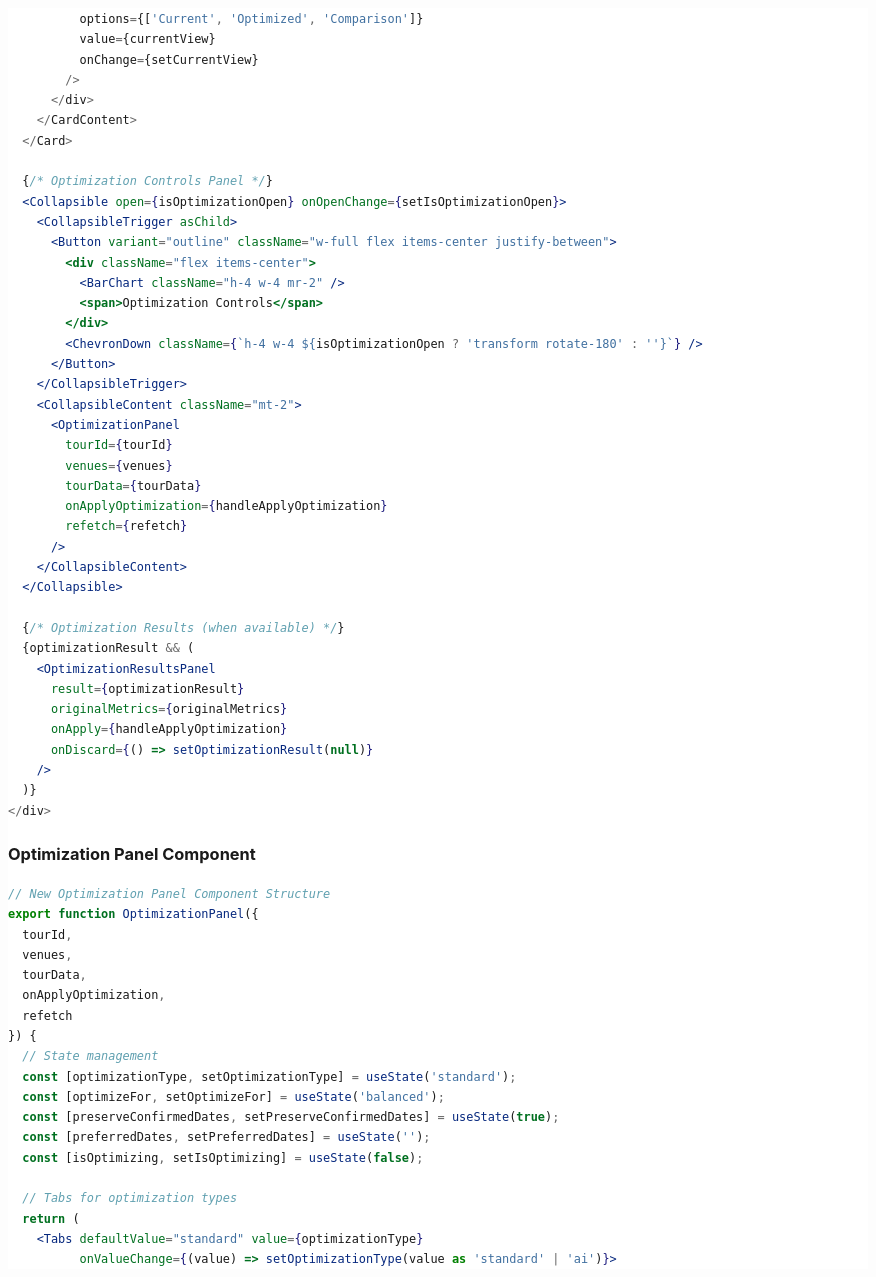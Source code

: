```jsx
          options={['Current', 'Optimized', 'Comparison']}
          value={currentView}
          onChange={setCurrentView}
        />
      </div>
    </CardContent>
  </Card>
  
  {/* Optimization Controls Panel */}
  <Collapsible open={isOptimizationOpen} onOpenChange={setIsOptimizationOpen}>
    <CollapsibleTrigger asChild>
      <Button variant="outline" className="w-full flex items-center justify-between">
        <div className="flex items-center">
          <BarChart className="h-4 w-4 mr-2" />
          <span>Optimization Controls</span>
        </div>
        <ChevronDown className={`h-4 w-4 ${isOptimizationOpen ? 'transform rotate-180' : ''}`} />
      </Button>
    </CollapsibleTrigger>
    <CollapsibleContent className="mt-2">
      <OptimizationPanel 
        tourId={tourId}
        venues={venues}
        tourData={tourData}
        onApplyOptimization={handleApplyOptimization}
        refetch={refetch}
      />
    </CollapsibleContent>
  </Collapsible>
  
  {/* Optimization Results (when available) */}
  {optimizationResult && (
    <OptimizationResultsPanel
      result={optimizationResult}
      originalMetrics={originalMetrics}
      onApply={handleApplyOptimization}
      onDiscard={() => setOptimizationResult(null)}
    />
  )}
</div>
```

### Optimization Panel Component
```jsx
// New Optimization Panel Component Structure
export function OptimizationPanel({
  tourId,
  venues,
  tourData,
  onApplyOptimization,
  refetch
}) {
  // State management
  const [optimizationType, setOptimizationType] = useState('standard');
  const [optimizeFor, setOptimizeFor] = useState('balanced');
  const [preserveConfirmedDates, setPreserveConfirmedDates] = useState(true);
  const [preferredDates, setPreferredDates] = useState('');
  const [isOptimizing, setIsOptimizing] = useState(false);
  
  // Tabs for optimization types
  return (
    <Tabs defaultValue="standard" value={optimizationType} 
          onValueChange={(value) => setOptimizationType(value as 'standard' | 'ai')}>
```